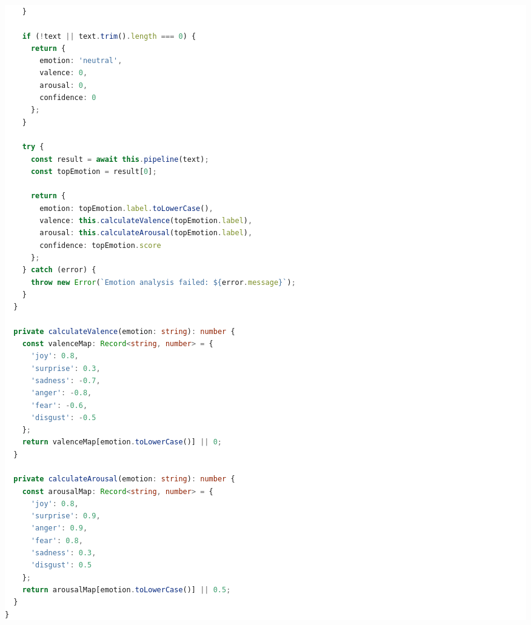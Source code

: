 ```typescript
    }

    if (!text || text.trim().length === 0) {
      return {
        emotion: 'neutral',
        valence: 0,
        arousal: 0,
        confidence: 0
      };
    }

    try {
      const result = await this.pipeline(text);
      const topEmotion = result[0];
      
      return {
        emotion: topEmotion.label.toLowerCase(),
        valence: this.calculateValence(topEmotion.label),
        arousal: this.calculateArousal(topEmotion.label),
        confidence: topEmotion.score
      };
    } catch (error) {
      throw new Error(`Emotion analysis failed: ${error.message}`);
    }
  }

  private calculateValence(emotion: string): number {
    const valenceMap: Record<string, number> = {
      'joy': 0.8,
      'surprise': 0.3,
      'sadness': -0.7,
      'anger': -0.8,
      'fear': -0.6,
      'disgust': -0.5
    };
    return valenceMap[emotion.toLowerCase()] || 0;
  }

  private calculateArousal(emotion: string): number {
    const arousalMap: Record<string, number> = {
      'joy': 0.8,
      'surprise': 0.9,
      'anger': 0.9,
      'fear': 0.8,
      'sadness': 0.3,
      'disgust': 0.5
    };
    return arousalMap[emotion.toLowerCase()] || 0.5;
  }
}
```
